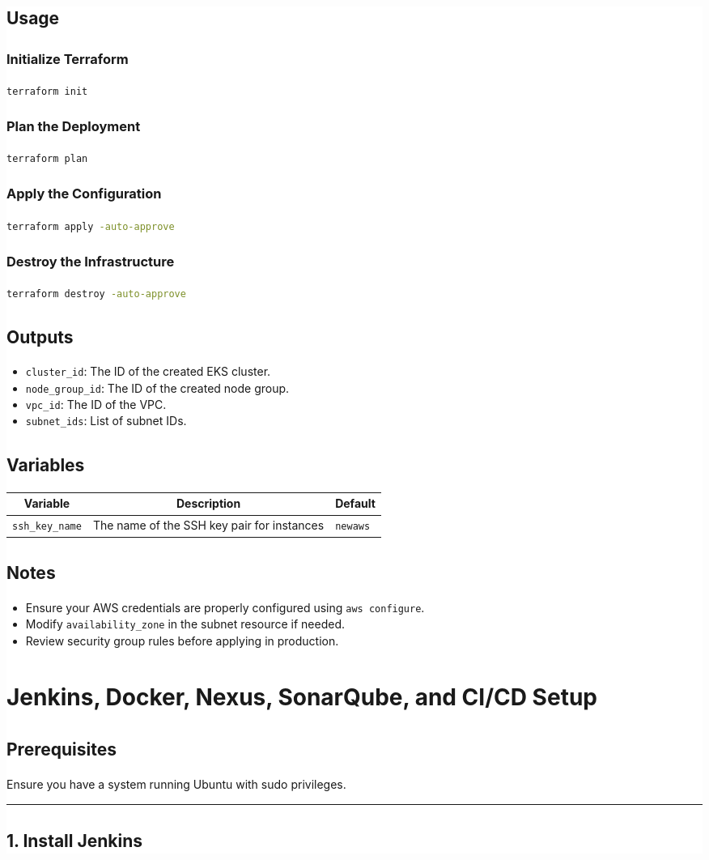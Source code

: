 ## Usage

### Initialize Terraform
```sh
terraform init
```

### Plan the Deployment
```sh
terraform plan
```

### Apply the Configuration
```sh
terraform apply -auto-approve
```

### Destroy the Infrastructure
```sh
terraform destroy -auto-approve
```

## Outputs
- `cluster_id`: The ID of the created EKS cluster.
- `node_group_id`: The ID of the created node group.
- `vpc_id`: The ID of the VPC.
- `subnet_ids`: List of subnet IDs.

## Variables
| Variable | Description | Default |
|----------|-------------|---------|
| `ssh_key_name` | The name of the SSH key pair for instances | `newaws` |

## Notes
- Ensure your AWS credentials are properly configured using `aws configure`.
- Modify `availability_zone` in the subnet resource if needed.
- Review security group rules before applying in production.

# Jenkins, Docker, Nexus, SonarQube, and CI/CD Setup

## Prerequisites
Ensure you have a system running Ubuntu with sudo privileges.

---

## 1. Install Jenkins
